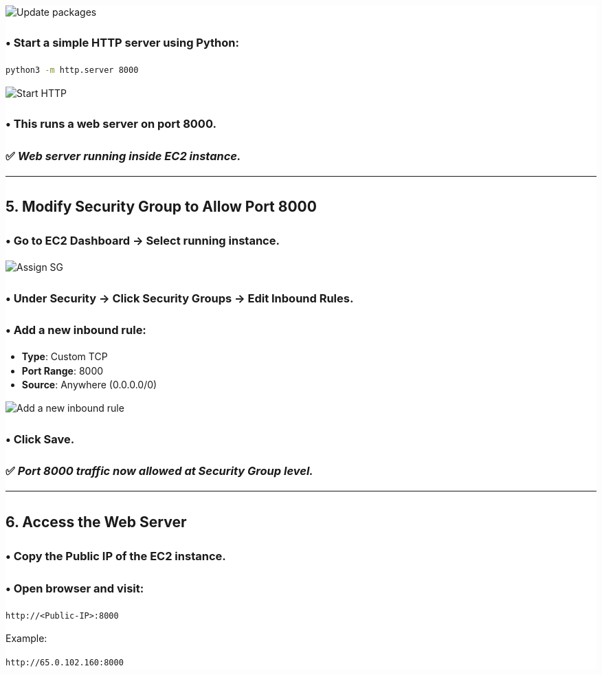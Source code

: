 ![Update packages](https://github.com/user-attachments/assets/d298a908-6c56-4e2f-bcce-6deeecf6111e)

### • Start a simple HTTP server using Python:
  ```bash
  python3 -m http.server 8000
  ```

![Start HTTP](https://github.com/user-attachments/assets/6fec9dc3-d659-4a3a-b901-47909bcbf1f4)

### • This runs a web server on **port 8000**.

### ✅ *Web server running inside EC2 instance.*

---

## 5. Modify Security Group to Allow Port 8000

### • Go to **EC2 Dashboard** → Select running instance.

![Assign SG](https://github.com/user-attachments/assets/f18ba88e-6340-4fb2-bfcb-f566739fa11d)

### • Under **Security** → Click **Security Groups** → Edit **Inbound Rules**.
### • Add a new inbound rule:
  - **Type**: Custom TCP
  - **Port Range**: 8000
  - **Source**: Anywhere (0.0.0.0/0)
  
![Add a new inbound rule](https://github.com/user-attachments/assets/338a65df-312d-485d-aa9f-67c8a5b13454)

### • Click **Save**.

### ✅ *Port 8000 traffic now allowed at Security Group level.*

---

## 6. Access the Web Server

### • Copy the **Public IP** of the EC2 instance.
### • Open browser and visit:
  ```
  http://<Public-IP>:8000
  ```
  Example:  
  ```
  http://65.0.102.160:8000
  ```
